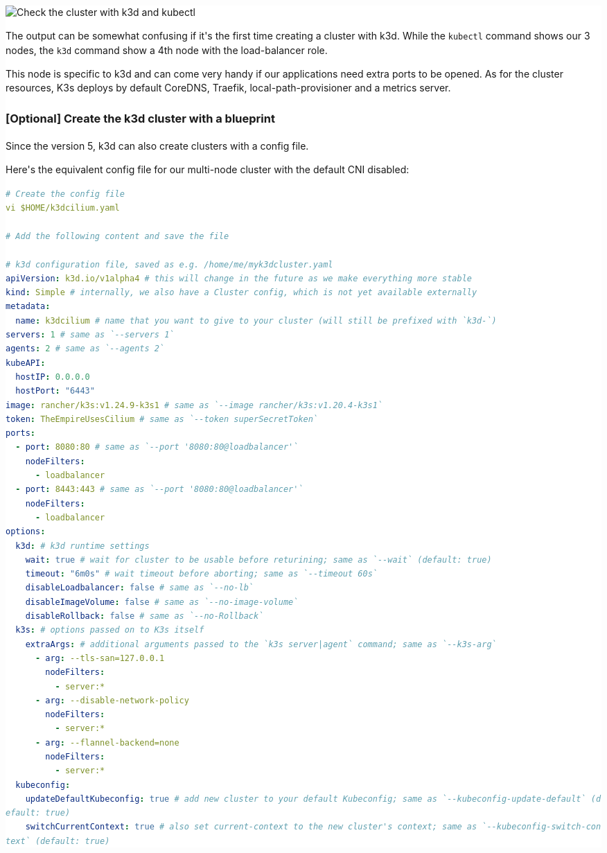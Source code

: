 ![Check the cluster with k3d and kubectl](/images/wsl2-cilium-k3d-check-cluster.png)

The output can be somewhat confusing if it's the first time creating a cluster with k3d. While the `kubectl` command shows our 3 nodes, the `k3d` command show a 4th node with the load-balancer role.

This node is specific to k3d and can come very handy if our applications need extra ports to be opened. As for the cluster resources, K3s deploys by default CoreDNS, Traefik, local-path-provisioner and a metrics server.

### [Optional] Create the k3d cluster with a blueprint

Since the version 5, k3d can also create clusters with a config file.

Here's the equivalent config file for our multi-node cluster with the default CNI disabled:

```yaml
# Create the config file
vi $HOME/k3dcilium.yaml

# Add the following content and save the file

# k3d configuration file, saved as e.g. /home/me/myk3dcluster.yaml
apiVersion: k3d.io/v1alpha4 # this will change in the future as we make everything more stable
kind: Simple # internally, we also have a Cluster config, which is not yet available externally
metadata:
  name: k3dcilium # name that you want to give to your cluster (will still be prefixed with `k3d-`)
servers: 1 # same as `--servers 1`
agents: 2 # same as `--agents 2`
kubeAPI:
  hostIP: 0.0.0.0
  hostPort: "6443"
image: rancher/k3s:v1.24.9-k3s1 # same as `--image rancher/k3s:v1.20.4-k3s1`
token: TheEmpireUsesCilium # same as `--token superSecretToken`
ports:
  - port: 8080:80 # same as `--port '8080:80@loadbalancer'`
    nodeFilters:
      - loadbalancer
  - port: 8443:443 # same as `--port '8080:80@loadbalancer'`
    nodeFilters:
      - loadbalancer
options:
  k3d: # k3d runtime settings
    wait: true # wait for cluster to be usable before returining; same as `--wait` (default: true)
    timeout: "6m0s" # wait timeout before aborting; same as `--timeout 60s`
    disableLoadbalancer: false # same as `--no-lb`
    disableImageVolume: false # same as `--no-image-volume`
    disableRollback: false # same as `--no-Rollback`
  k3s: # options passed on to K3s itself
    extraArgs: # additional arguments passed to the `k3s server|agent` command; same as `--k3s-arg`
      - arg: --tls-san=127.0.0.1
        nodeFilters:
          - server:*
      - arg: --disable-network-policy
        nodeFilters:
          - server:*
      - arg: --flannel-backend=none
        nodeFilters:
          - server:*
  kubeconfig:
    updateDefaultKubeconfig: true # add new cluster to your default Kubeconfig; same as `--kubeconfig-update-default` (default: true)
    switchCurrentContext: true # also set current-context to the new cluster's context; same as `--kubeconfig-switch-context` (default: true)
```
